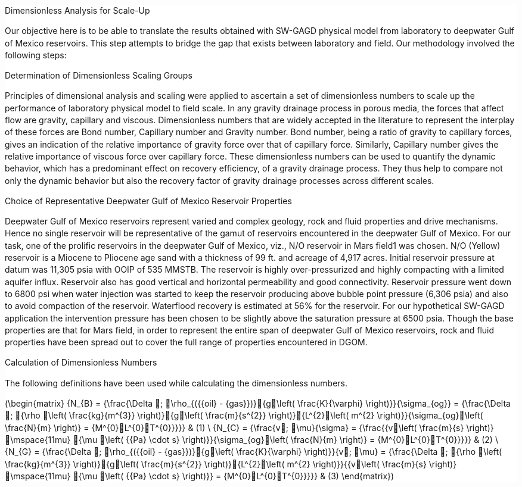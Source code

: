 Dimensionless Analysis for Scale-Up

Our objective here is to be able to translate the results obtained with SW-GAGD physical model from laboratory to deepwater Gulf of Mexico reservoirs. This step attempts to bridge the gap that exists between laboratory and field. Our methodology involved the following steps:

Determination of Dimensionless Scaling Groups

Principles of dimensional analysis and scaling were applied to ascertain a set of dimensionless numbers to scale up the performance of laboratory physical model to field scale. In any gravity drainage process in porous media, the forces that affect flow are gravity, capillary and viscous. Dimensionless numbers that are widely accepted in the literature to represent the interplay of these forces are Bond number, Capillary number and Gravity number. Bond number, being a ratio of gravity to capillary forces, gives an indication of the relative importance of gravity force over that of capillary force. Similarly, Capillary number gives the relative importance of viscous force over capillary force. These dimensionless numbers can be used to quantify the dynamic behavior, which has a predominant effect on recovery efficiency, of a gravity drainage process. They thus help to compare not only the dynamic behavior but also the recovery factor of gravity drainage processes across different scales.

Choice of Representative Deepwater Gulf of Mexico Reservoir Properties

Deepwater Gulf of Mexico reservoirs represent varied and complex geology, rock and fluid properties and drive mechanisms. Hence no single reservoir will be representative of the gamut of reservoirs encountered in the deepwater Gulf of Mexico. For our task, one of the prolific reservoirs in the deepwater Gulf of Mexico, viz., N/O reservoir in Mars field1 was chosen. N/O (Yellow) reservoir is a Miocene to Pliocene age sand with a thickness of 99 ft. and acreage of 4,917 acres. Initial reservoir pressure at datum was 11,305 psia with OOIP of 535 MMSTB. The reservoir is highly over-pressurized and highly compacting with a limited aquifer influx. Reservoir also has good vertical and horizontal permeability and good connectivity. Reservoir pressure went down to 6800 psi when water injection was started to keep the reservoir producing above bubble point pressure (6,306 psia) and also to avoid compaction of the reservoir. Waterflood recovery is estimated at 56% for the reservoir. For our hypothetical SW-GAGD application the intervention pressure has been chosen to be slightly above the saturation pressure at 6500 psia. Though the base properties are that for Mars field, in order to represent the entire span of deepwater Gulf of Mexico reservoirs, rock and fluid properties have been spread out to cover the full range of properties encountered in DGOM.

Calculation of Dimensionless Numbers

The following definitions have been used while calculating the dimensionless numbers.

\(\begin{matrix}
{N_{B} = {\frac{\Delta \; \rho_{({{oil} - {gas}})}{g\left( \frac{K}{\varphi} \right)}}{\sigma_{og}} = {\frac{\Delta \; {\rho \left( \frac{kg}{m^{3}} \right)}{g\left( \frac{m}{s^{2}} \right)}{L^{2}\left( m^{2} \right)}}{\sigma_{og}\left( \frac{N}{m} \right)} = {M^{0}L^{0}T^{0}}}}} & (1) \\
{N_{C} = {\frac{v\; \mu}{\sigma} = {\frac{{v\left( \frac{m}{s} \right)}\mspace{11mu} {\mu \left( {{Pa} \cdot s} \right)}}{\sigma_{og}\left( \frac{N}{m} \right)} = {M^{0}L^{0}T^{0}}}}} & (2) \\
{N_{G} = {\frac{\Delta \; \rho_{({{oil} - {gas}})}{g\left( \frac{K}{\varphi} \right)}}{v\; \mu} = {\frac{\Delta \; {\rho \left( \frac{kg}{m^{3}} \right)}{g\left( \frac{m}{s^{2}} \right)}{L^{2}\left( m^{2} \right)}}{{v\left( \frac{m}{s} \right)}\mspace{11mu} {\mu \left( {{Pa} \cdot s} \right)}} = {M^{0}L^{0}T^{0}}}}} & (3)
\end{matrix}\)
